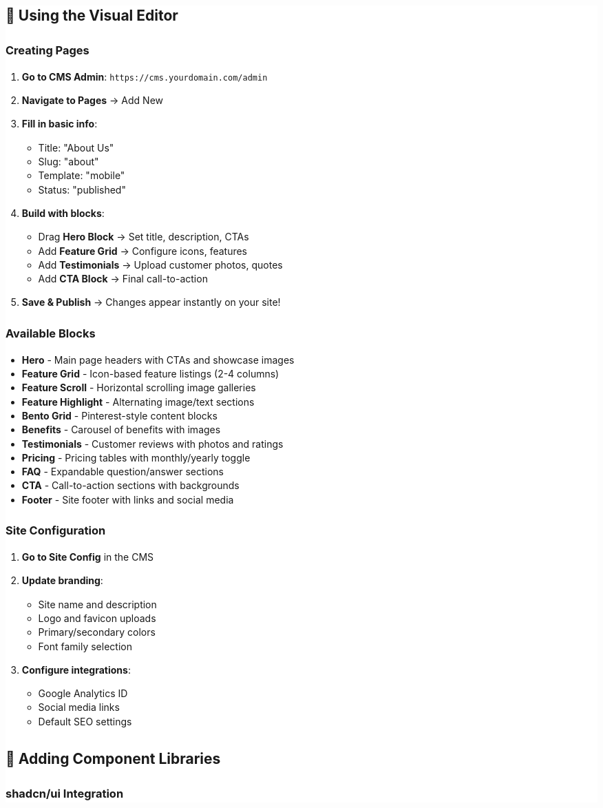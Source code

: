 ## 🎨 Using the Visual Editor

### Creating Pages

1. **Go to CMS Admin**: `https://cms.yourdomain.com/admin`
2. **Navigate to Pages** → Add New
3. **Fill in basic info**:
   - Title: "About Us"
   - Slug: "about"
   - Template: "mobile"
   - Status: "published"

4. **Build with blocks**:
   - Drag **Hero Block** → Set title, description, CTAs
   - Add **Feature Grid** → Configure icons, features
   - Add **Testimonials** → Upload customer photos, quotes
   - Add **CTA Block** → Final call-to-action

5. **Save & Publish** → Changes appear instantly on your site!

### Available Blocks

- **Hero** - Main page headers with CTAs and showcase images
- **Feature Grid** - Icon-based feature listings (2-4 columns)
- **Feature Scroll** - Horizontal scrolling image galleries
- **Feature Highlight** - Alternating image/text sections
- **Bento Grid** - Pinterest-style content blocks
- **Benefits** - Carousel of benefits with images
- **Testimonials** - Customer reviews with photos and ratings
- **Pricing** - Pricing tables with monthly/yearly toggle
- **FAQ** - Expandable question/answer sections
- **CTA** - Call-to-action sections with backgrounds
- **Footer** - Site footer with links and social media

### Site Configuration

1. **Go to Site Config** in the CMS
2. **Update branding**:
   - Site name and description
   - Logo and favicon uploads
   - Primary/secondary colors
   - Font family selection

3. **Configure integrations**:
   - Google Analytics ID
   - Social media links
   - Default SEO settings

## 🔧 Adding Component Libraries

### shadcn/ui Integration

